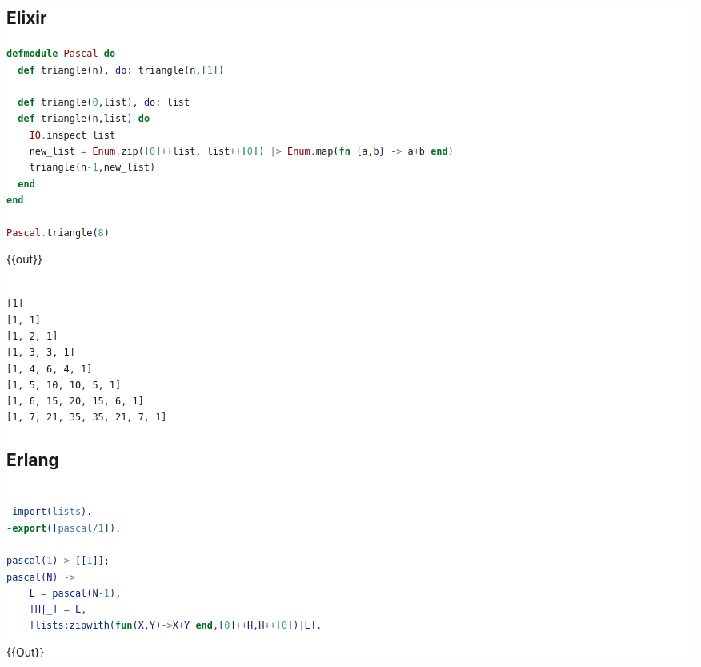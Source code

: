 

## Elixir


```elixir
defmodule Pascal do
  def triangle(n), do: triangle(n,[1])

  def triangle(0,list), do: list
  def triangle(n,list) do
    IO.inspect list
    new_list = Enum.zip([0]++list, list++[0]) |> Enum.map(fn {a,b} -> a+b end)
    triangle(n-1,new_list)
  end
end

Pascal.triangle(8)
```


{{out}}

```txt

[1]
[1, 1]
[1, 2, 1]
[1, 3, 3, 1]
[1, 4, 6, 4, 1]
[1, 5, 10, 10, 5, 1]
[1, 6, 15, 20, 15, 6, 1]
[1, 7, 21, 35, 35, 21, 7, 1]

```



## Erlang



```erlang

-import(lists).
-export([pascal/1]).

pascal(1)-> [[1]];
pascal(N) ->
    L = pascal(N-1),
    [H|_] = L,
    [lists:zipwith(fun(X,Y)->X+Y end,[0]++H,H++[0])|L].

```


{{Out}}
